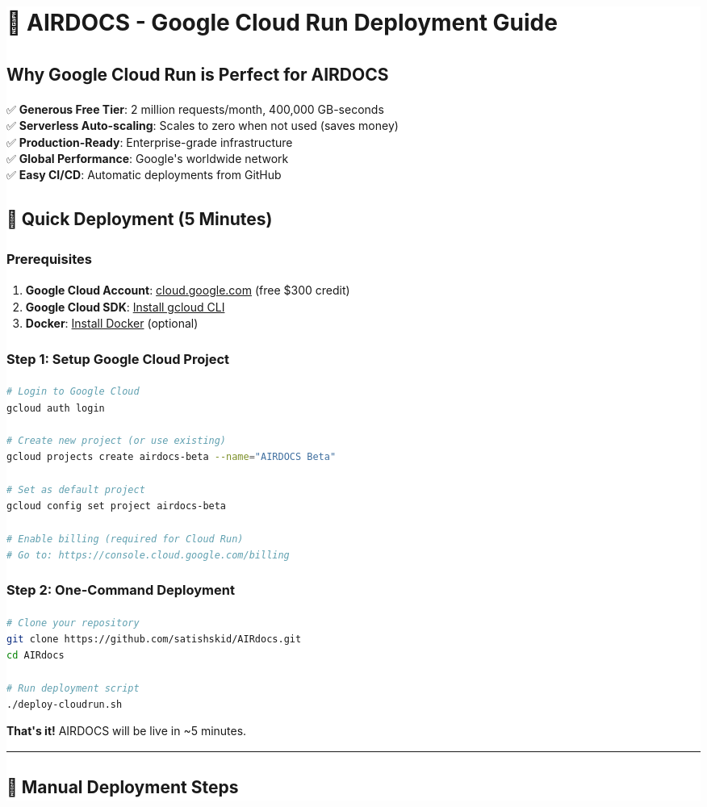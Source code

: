 # 🚀 AIRDOCS - Google Cloud Run Deployment Guide

## Why Google Cloud Run is Perfect for AIRDOCS

✅ **Generous Free Tier**: 2 million requests/month, 400,000 GB-seconds  
✅ **Serverless Auto-scaling**: Scales to zero when not used (saves money)  
✅ **Production-Ready**: Enterprise-grade infrastructure  
✅ **Global Performance**: Google's worldwide network  
✅ **Easy CI/CD**: Automatic deployments from GitHub  

## 🚀 Quick Deployment (5 Minutes)

### Prerequisites
1. **Google Cloud Account**: [cloud.google.com](https://cloud.google.com) (free $300 credit)
2. **Google Cloud SDK**: [Install gcloud CLI](https://cloud.google.com/sdk/docs/install)
3. **Docker**: [Install Docker](https://docs.docker.com/get-docker/) (optional)

### Step 1: Setup Google Cloud Project

```bash
# Login to Google Cloud
gcloud auth login

# Create new project (or use existing)
gcloud projects create airdocs-beta --name="AIRDOCS Beta"

# Set as default project
gcloud config set project airdocs-beta

# Enable billing (required for Cloud Run)
# Go to: https://console.cloud.google.com/billing
```

### Step 2: One-Command Deployment

```bash
# Clone your repository
git clone https://github.com/satishskid/AIRdocs.git
cd AIRdocs

# Run deployment script
./deploy-cloudrun.sh
```

**That's it!** AIRDOCS will be live in ~5 minutes.

---

## 🔧 Manual Deployment Steps

